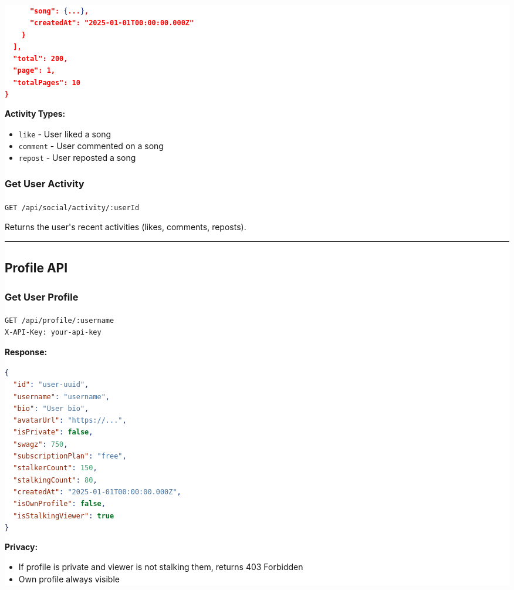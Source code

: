 ```json
      "song": {...},
      "createdAt": "2025-01-01T00:00:00.000Z"
    }
  ],
  "total": 200,
  "page": 1,
  "totalPages": 10
}
```

**Activity Types:**
- `like` - User liked a song
- `comment` - User commented on a song
- `repost` - User reposted a song

### Get User Activity
```http
GET /api/social/activity/:userId
```

Returns the user's recent activities (likes, comments, reposts).

---

## Profile API

### Get User Profile
```http
GET /api/profile/:username
X-API-Key: your-api-key
```

**Response:**
```json
{
  "id": "user-uuid",
  "username": "username",
  "bio": "User bio",
  "avatarUrl": "https://...",
  "isPrivate": false,
  "swagz": 750,
  "subscriptionPlan": "free",
  "stalkerCount": 150,
  "stalkingCount": 80,
  "createdAt": "2025-01-01T00:00:00.000Z",
  "isOwnProfile": false,
  "isStalkingViewer": true
}
```

**Privacy:**
- If profile is private and viewer is not stalking them, returns 403 Forbidden
- Own profile always visible
